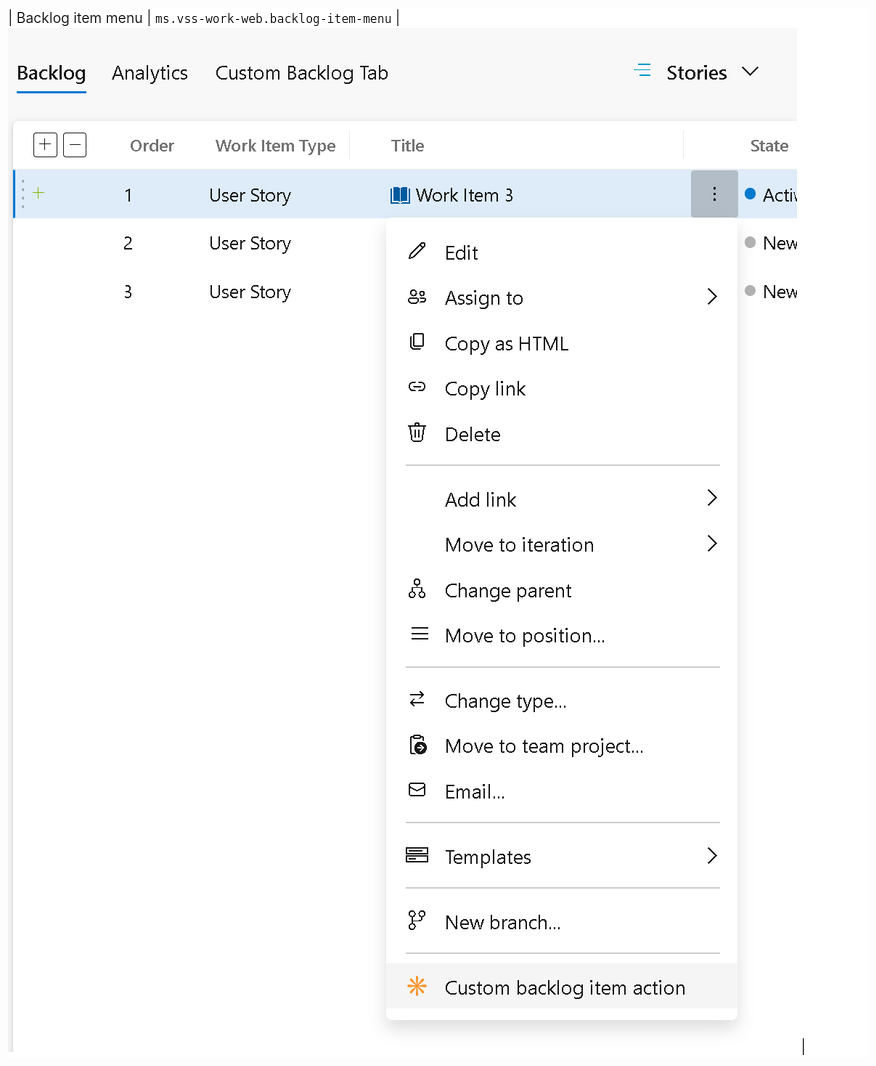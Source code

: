 | Backlog item menu                    | `ms.vss-work-web.backlog-item-menu`                    | ![Backlog item actions custom menu options.  ](media/work/backlogItemActions.png)      |
